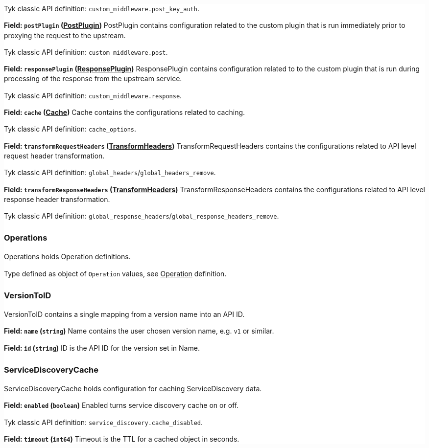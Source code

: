 Tyk classic API definition: `custom_middleware.post_key_auth`.

**Field: `postPlugin` ([PostPlugin](#postplugin))**
PostPlugin contains configuration related to the custom plugin that is run immediately prior to proxying the request to the upstream.

Tyk classic API definition: `custom_middleware.post`.

**Field: `responsePlugin` ([ResponsePlugin](#responseplugin))**
ResponsePlugin contains configuration related to to the custom plugin that is run during processing of the response from the upstream service.


Tyk classic API definition: `custom_middleware.response`.

**Field: `cache` ([Cache](#cache))**
Cache contains the configurations related to caching.

Tyk classic API definition: `cache_options`.

**Field: `transformRequestHeaders` ([TransformHeaders](#transformheaders))**
TransformRequestHeaders contains the configurations related to API level request header transformation.

Tyk classic API definition: `global_headers`/`global_headers_remove`.

**Field: `transformResponseHeaders` ([TransformHeaders](#transformheaders))**
TransformResponseHeaders contains the configurations related to API level response header transformation.

Tyk classic API definition: `global_response_headers`/`global_response_headers_remove`.

### **Operations**

Operations holds Operation definitions.

Type defined as object of `Operation` values, see [Operation](#operation) definition.

### **VersionToID**

VersionToID contains a single mapping from a version name into an API ID.

**Field: `name` (`string`)**
Name contains the user chosen version name, e.g. `v1` or similar.

**Field: `id` (`string`)**
ID is the API ID for the version set in Name.

### **ServiceDiscoveryCache**

ServiceDiscoveryCache holds configuration for caching ServiceDiscovery data.

**Field: `enabled` (`boolean`)**
Enabled turns service discovery cache on or off.


Tyk classic API definition: `service_discovery.cache_disabled`.

**Field: `timeout` (`int64`)**
Timeout is the TTL for a cached object in seconds.
